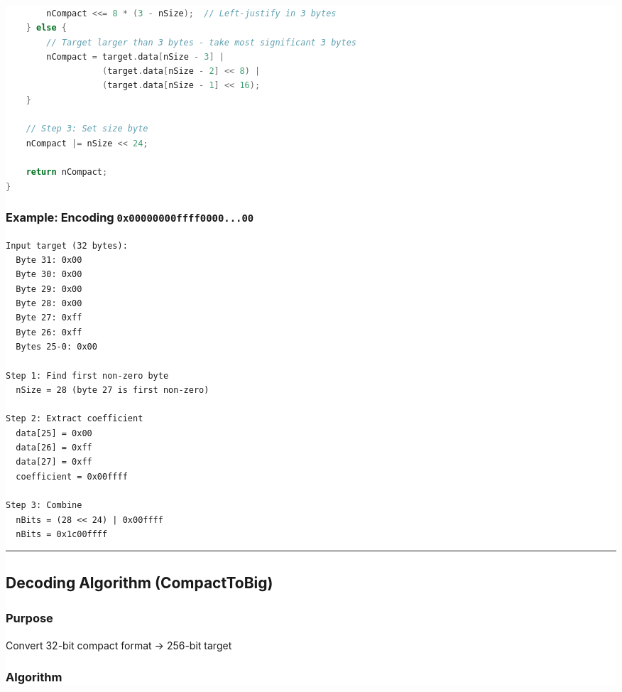 ```cpp
        nCompact <<= 8 * (3 - nSize);  // Left-justify in 3 bytes
    } else {
        // Target larger than 3 bytes - take most significant 3 bytes
        nCompact = target.data[nSize - 3] |
                   (target.data[nSize - 2] << 8) |
                   (target.data[nSize - 1] << 16);
    }

    // Step 3: Set size byte
    nCompact |= nSize << 24;

    return nCompact;
}
```

### Example: Encoding `0x00000000ffff0000...00`

```
Input target (32 bytes):
  Byte 31: 0x00
  Byte 30: 0x00
  Byte 29: 0x00
  Byte 28: 0x00
  Byte 27: 0xff
  Byte 26: 0xff
  Bytes 25-0: 0x00

Step 1: Find first non-zero byte
  nSize = 28 (byte 27 is first non-zero)

Step 2: Extract coefficient
  data[25] = 0x00
  data[26] = 0xff
  data[27] = 0xff
  coefficient = 0x00ffff

Step 3: Combine
  nBits = (28 << 24) | 0x00ffff
  nBits = 0x1c00ffff
```

---

## Decoding Algorithm (CompactToBig)

### Purpose

Convert 32-bit compact format → 256-bit target

### Algorithm
